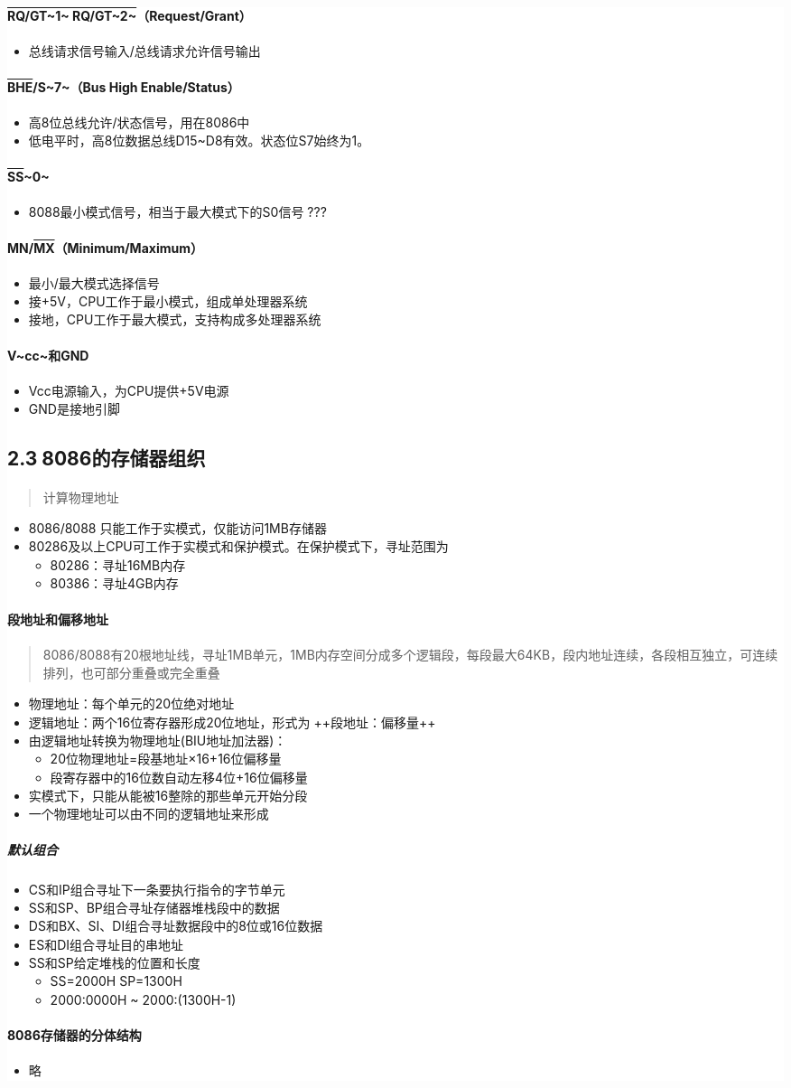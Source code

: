 #### <span style="text-decoration:overline;">RQ/GT~1~ RQ/GT~2~</span>（Request/Grant）
- 总线请求信号输入/总线请求允许信号输出

#### <span style="text-decoration:overline;">BHE</span>/S~7~（Bus High Enable/Status）
- 高8位总线允许/状态信号，用在8086中
- 低电平时，高8位数据总线D15~D8有效。状态位S7始终为1。

#### <span style="text-decoration:overline;">SS</span>~0~ 
- 8088最小模式信号，相当于最大模式下的S0信号 ???

#### MN/<span style="text-decoration:overline;">MX</span>（Minimum/Maximum）
- 最小/最大模式选择信号
- 接+5V，CPU工作于最小模式，组成单处理器系统
- 接地，CPU工作于最大模式，支持构成多处理器系统

#### V~cc~和GND
- Vcc电源输入，为CPU提供+5V电源
- GND是接地引脚

## 2.3  8086的存储器组织
> 计算物理地址

- 8086/8088 只能工作于实模式，仅能访问1MB存储器
- 80286及以上CPU可工作于实模式和保护模式。在保护模式下，寻址范围为
    - 80286：寻址16MB内存
    - 80386：寻址4GB内存

#### 段地址和偏移地址
> 8086/8088有20根地址线，寻址1MB单元，1MB内存空间分成多个逻辑段，每段最大64KB，段内地址连续，各段相互独立，可连续排列，也可部分重叠或完全重叠
- 物理地址：每个单元的20位绝对地址
- 逻辑地址：两个16位寄存器形成20位地址，形式为 ++段地址：偏移量++
- 由逻辑地址转换为物理地址(BIU地址加法器)：
    - 20位物理地址=段基地址×16+16位偏移量
    - 段寄存器中的16位数自动左移4位+16位偏移量
- 实模式下，只能从能被16整除的那些单元开始分段
- 一个物理地址可以由不同的逻辑地址来形成

##### 默认组合
- CS和IP组合寻址下一条要执行指令的字节单元
- SS和SP、BP组合寻址存储器堆栈段中的数据
- DS和BX、SI、DI组合寻址数据段中的8位或16位数据
- ES和DI组合寻址目的串地址
- SS和SP给定堆栈的位置和长度
    - SS=2000H SP=1300H
    - 2000:0000H ~ 2000:(1300H-1)

#### 8086存储器的分体结构
- 略
